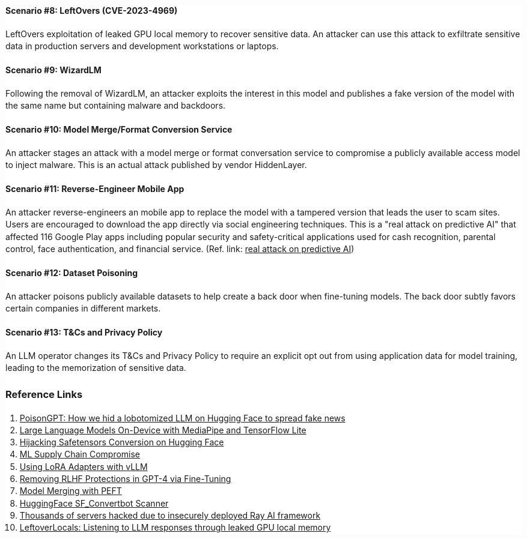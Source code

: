 #### Scenario #8: LeftOvers (CVE-2023-4969)

  LeftOvers exploitation of leaked GPU local memory to recover sensitive data. An attacker can use this attack to exfiltrate sensitive data in production servers and development workstations or laptops.

#### Scenario #9: WizardLM

  Following the removal of WizardLM, an attacker exploits the interest in this model and publishes a fake version of the model with the same name but containing malware and backdoors.

#### Scenario #10: Model Merge/Format Conversion Service

  An attacker stages an attack with a model merge or format conversation service to compromise a publicly available access model to inject malware. This is an actual attack published by vendor HiddenLayer.

#### Scenario #11: Reverse-Engineer Mobile App

  An attacker reverse-engineers an mobile app to replace the model with a tampered version that leads the user to scam sites. Users are encouraged to download the app directly via social engineering techniques. This is a "real attack on predictive AI" that affected 116 Google Play apps including popular security and safety-critical applications used for cash recognition, parental control, face authentication, and financial service.
  (Ref. link: [real attack on predictive AI](https://arxiv.org/abs/2006.08131))

#### Scenario #12: Dataset Poisoning

  An attacker poisons publicly available datasets to help create a back door when fine-tuning models. The back door subtly favors certain companies in different markets.

#### Scenario #13: T&Cs and Privacy Policy

  An LLM operator changes its T&Cs and Privacy Policy to require an explicit opt out from using application data for model training, leading to the memorization of sensitive data.

### Reference Links

1. [PoisonGPT: How we hid a lobotomized LLM on Hugging Face to spread fake news](https://blog.mithrilsecurity.io/poisongpt-how-we-hid-a-lobotomized-llm-on-hugging-face-to-spread-fake-news)
2. [Large Language Models On-Device with MediaPipe and TensorFlow Lite](https://developers.googleblog.com/en/large-language-models-on-device-with-mediapipe-and-tensorflow-lite/)
3. [Hijacking Safetensors Conversion on Hugging Face](https://hiddenlayer.com/research/silent-sabotage/)
4. [ML Supply Chain Compromise](https://atlas.mitre.org/techniques/AML.T0010)
5. [Using LoRA Adapters with vLLM](https://docs.vllm.ai/en/latest/models/lora.html)
6. [Removing RLHF Protections in GPT-4 via Fine-Tuning](https://arxiv.org/pdf/2311.05553)
7. [Model Merging with PEFT](https://huggingface.co/blog/peft_merging)
8. [HuggingFace SF_Convertbot Scanner](https://gist.github.com/rossja/d84a93e5c6b8dd2d4a538aa010b29163)
9. [Thousands of servers hacked due to insecurely deployed Ray AI framework](https://www.csoonline.com/article/2075540/thousands-of-servers-hacked-due-to-insecurely-deployed-ray-ai-framework.html)
10. [LeftoverLocals: Listening to LLM responses through leaked GPU local memory](https://blog.trailofbits.com/2024/01/16/leftoverlocals-listening-to-llm-responses-through-leaked-gpu-local-memory/)
